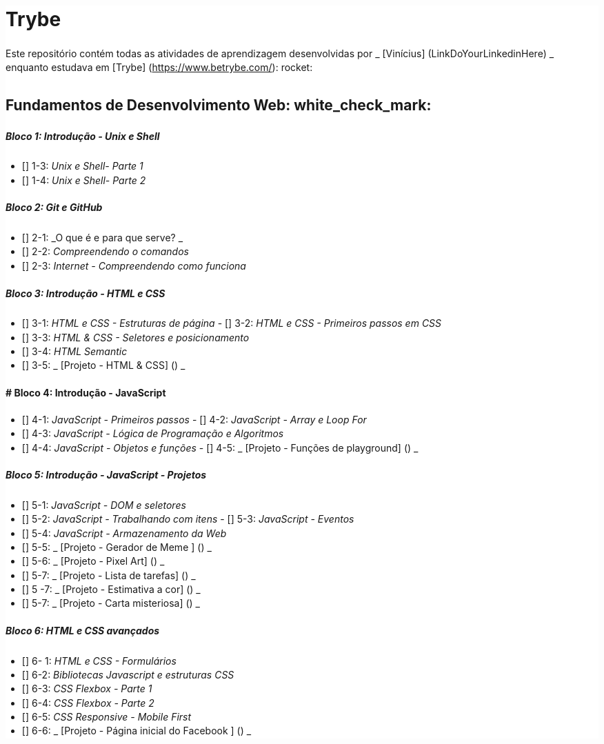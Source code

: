 # Trybe 

Este repositório contém todas as atividades de aprendizagem desenvolvidas por _ [Vinícius] (LinkDoYourLinkedinHere) _ enquanto estudava em [Trybe] (https://www.betrybe.com/): rocket: 
 
## Fundamentos de Desenvolvimento Web: white_check_mark: 

##### Bloco 1: Introdução - Unix e Shell 

- [] 1-3: _Unix e Shell- Parte 1_
- [] 1-4: _Unix e Shell- Parte 2_ 

##### Bloco 2: Git e GitHub 

- [] 2-1: _O que é e para que serve? _ 
- [] 2-2: _Compreendendo o comandos_ 
- [] 2-3: _Internet - Compreendendo como funciona_ 

##### Bloco 3: Introdução - HTML e CSS 

- [] 3-1: _HTML e CSS - Estruturas de 
página_ - [] 3-2: _HTML e CSS - Primeiros passos em CSS_ 
- [] 3-3: _HTML & CSS - Seletores e posicionamento_ 
- [] 3-4: _HTML Semantic_ 
- [] 3-5: _ [Projeto - HTML & CSS] () _ 

#### # Bloco 4: Introdução - JavaScript 

- [] 4-1: _JavaScript - Primeiros passos_ - 
[] 4-2: _JavaScript - Array e Loop For_ 
- [] 4-3: _JavaScript - Lógica de Programação e Algoritmos_
- [] 4-4: _JavaScript - Objetos e funções_ - 
[] 4-5: _ [Projeto - Funções de playground] () _ 

##### Bloco 5: Introdução - JavaScript - Projetos 

- [] 5-1: _JavaScript - DOM e seletores_ 
- [] 5-2: _JavaScript - Trabalhando com itens_ - 
[] 5-3: _JavaScript - Eventos_ 
- [] 5-4: _JavaScript - Armazenamento da Web_ 
- [] 5-5: _ [Projeto - Gerador de Meme ] () _ 
- [] 5-6: _ [Projeto - Pixel Art] () _ 
- [] 5-7: _ [Projeto - Lista de tarefas] () _ 
- [] 5 -7: _ [Projeto - Estimativa a cor] () _ 
- [] 5-7: _ [Projeto - Carta misteriosa] () _ 

##### Bloco 6: HTML e CSS avançados 

- [] 6- 1: _HTML e CSS - Formulários_ 
- [] 6-2: _Bibliotecas Javascript e estruturas CSS_
- [] 6-3: _CSS Flexbox - Parte 1_ 
- [] 6-4: _CSS Flexbox - Parte 2_ 
- [] 6-5: _CSS Responsive - Mobile First_ 
- [] 6-6: _ [Projeto - Página inicial do Facebook ] () _ 
